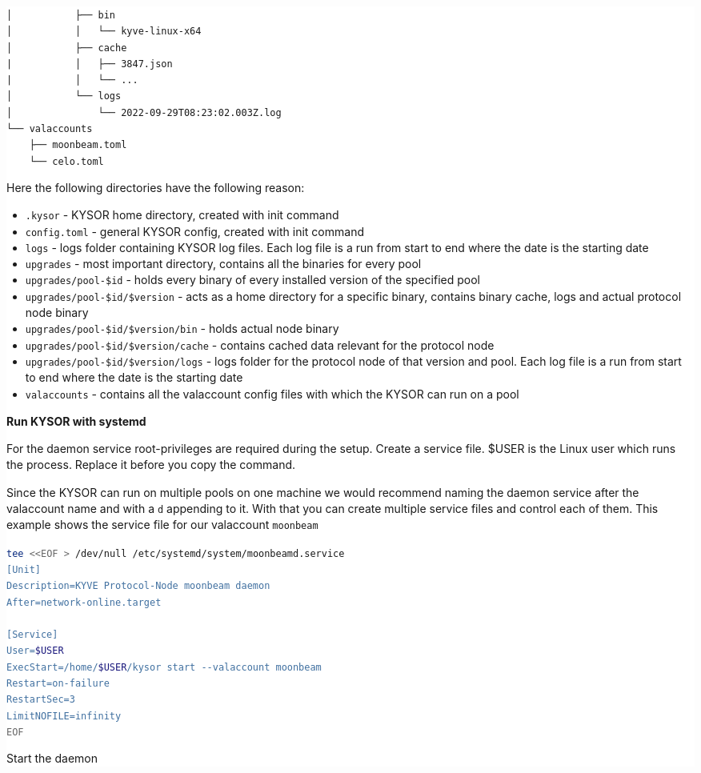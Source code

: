 ```
│           ├── bin
│           │   └── kyve-linux-x64
│           ├── cache
|           │   ├── 3847.json
|           │   └── ...
│           └── logs
│               └── 2022-09-29T08:23:02.003Z.log
└── valaccounts
    ├── moonbeam.toml
    └── celo.toml
```

Here the following directories have the following reason:

- `.kysor` - KYSOR home directory, created with init command
- `config.toml` - general KYSOR config, created with init command
- `logs` - logs folder containing KYSOR log files. Each log file is a run from start to end where the date is the starting date
- `upgrades` - most important directory, contains all the binaries for every pool
- `upgrades/pool-$id` - holds every binary of every installed version of the specified pool
- `upgrades/pool-$id/$version` - acts as a home directory for a specific binary, contains binary cache, logs and actual protocol node binary
- `upgrades/pool-$id/$version/bin` - holds actual node binary
- `upgrades/pool-$id/$version/cache` - contains cached data relevant for the protocol node
- `upgrades/pool-$id/$version/logs` - logs folder for the protocol node of that version and pool. Each log file is a run from start to end where the date is the starting date
- `valaccounts` - contains all the valaccount config files with which the KYSOR can run on a pool

**Run KYSOR with systemd**

For the daemon service root-privileges are required during the setup. Create a service file. $USER is the Linux user which runs the process. Replace it before you copy the command.

Since the KYSOR can run on multiple pools on one machine we would recommend naming the daemon service after the valaccount name and with a `d` appending to it. With that you can create multiple service files and control each of them. This example shows the service file for our valaccount `moonbeam`

```bash
tee <<EOF > /dev/null /etc/systemd/system/moonbeamd.service
[Unit]
Description=KYVE Protocol-Node moonbeam daemon
After=network-online.target

[Service]
User=$USER
ExecStart=/home/$USER/kysor start --valaccount moonbeam
Restart=on-failure
RestartSec=3
LimitNOFILE=infinity
EOF
```

Start the daemon
